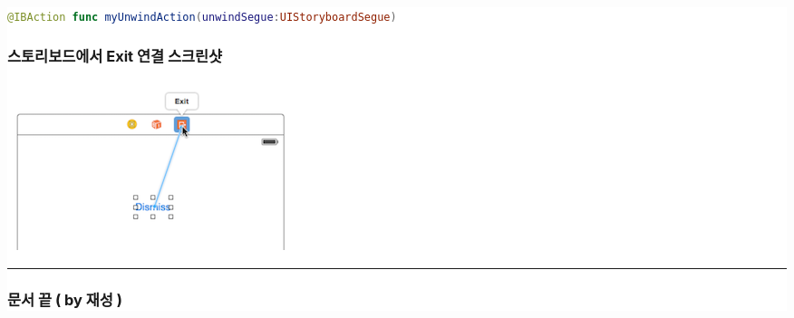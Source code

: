 ```swift
@IBAction func myUnwindAction(unwindSegue:UIStoryboardSegue)
```
### 스토리보드에서 Exit 연결 스크린샷
![unwind_segue](unwind_segue.png)


---
### 문서 끝 ( by 재성 )